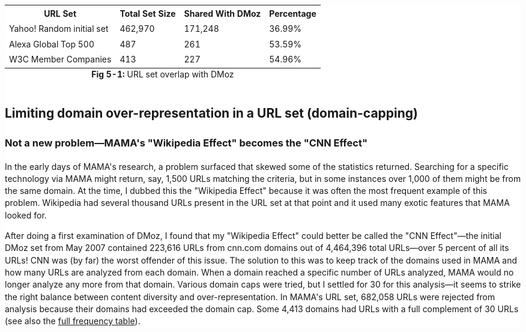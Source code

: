 <table cellspacing="0" cellpadding="3">
<caption class="comment" style="caption-side: bottom"><strong>Fig 5-1:</strong> URL set overlap with DMoz</caption>
    <tr>
      <th>URL Set</th>
      <th>Total Set Size</th>
      <th>Shared With DMoz</th>
      <th>Percentage</th>
    </tr>
    <tr class="r1">
      <td>Yahoo! Random initial set</td>
      <td class="num">462,970</td>
      <td class="num">171,248</td>
      <td class="num">36.99%</td>
    </tr>
    <tr class="r2">
      <td>Alexa Global Top 500</td>
      <td class="num">487</td>
      <td class="num">261</td>
      <td class="num">53.59%</td>
    </tr>
    <tr class="r1">
      <td>W3C Member Companies</td>
      <td class="num">413</td>
      <td class="num">227</td>
      <td class="num">54.96%</td>
    </tr>
</table>
   

<h2 id="domaincapping">Limiting domain over-representation in a URL set (domain-capping)</h2>

<h3>Not a new problem&#8212;MAMA&#39;s &quot;Wikipedia Effect&quot; becomes the &quot;CNN Effect&quot;</h3>

<p>In the early days of MAMA&#39;s research, a problem surfaced that skewed some of 
   the statistics returned. Searching for a specific technology via MAMA might 
   return, say, 1,500 URLs matching the criteria, but in some instances over 
   1,000 of them might be from the same domain. At the time, I dubbed this the 
   &quot;Wikipedia Effect&quot; because it was often the most frequent example of this problem. 
   Wikipedia had several thousand URLs present in the URL set at that point and it 
   used many exotic features that MAMA looked for.</p>

<p>After doing a first examination of DMoz, I found that my &quot;Wikipedia Effect&quot; could 
   better be called the &quot;CNN Effect&quot;&#8212;the initial DMoz set from May 2007 
   contained 223,616 URLs from cnn.com domains out of 4,464,396 total URLs&#8212;over 
   5 percent of all its URLs! CNN was (by far) the worst offender of this issue. The 
   solution to this was to keep track of the domains used in MAMA and how many URLs 
   are analyzed from each domain. When a domain reached a specific number of URLs 
   analyzed, MAMA would no longer analyze any more from that domain. Various domain 
   caps were tried, but I settled for 30 for this analysis&#8212;it seems to strike 
   the right balance between content diversity and over-representation. In MAMA&#39;s 
   URL set, 682,058 URLs were rejected from analysis because their domains had 
   exceeded the domain cap. Some 4,413 domains had URLs with a full complement of 
   30 URLs (see also the 
   <a href="domaincounthistogram.htm">full frequency table</a>).</p>
